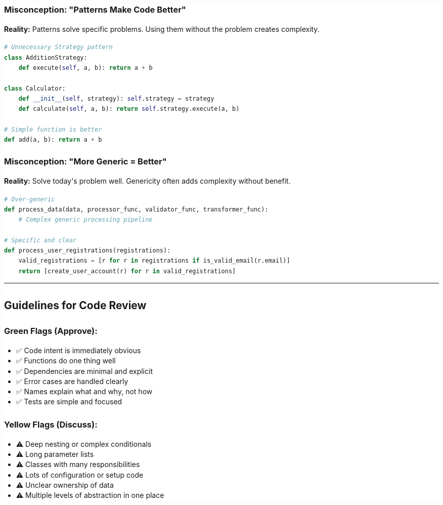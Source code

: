 ### Misconception: "Patterns Make Code Better"

**Reality:** Patterns solve specific problems. Using them without the problem creates complexity.

```python
# Unnecessary Strategy pattern
class AdditionStrategy:
    def execute(self, a, b): return a + b

class Calculator:
    def __init__(self, strategy): self.strategy = strategy
    def calculate(self, a, b): return self.strategy.execute(a, b)

# Simple function is better
def add(a, b): return a + b
```

### Misconception: "More Generic = Better"

**Reality:** Solve today's problem well. Genericity often adds complexity without benefit.

```python
# Over-generic
def process_data(data, processor_func, validator_func, transformer_func):
    # Complex generic processing pipeline

# Specific and clear
def process_user_registrations(registrations):
    valid_registrations = [r for r in registrations if is_valid_email(r.email)]
    return [create_user_account(r) for r in valid_registrations]
```

---

## Guidelines for Code Review

### Green Flags (Approve):
- ✅ Code intent is immediately obvious
- ✅ Functions do one thing well
- ✅ Dependencies are minimal and explicit
- ✅ Error cases are handled clearly
- ✅ Names explain what and why, not how
- ✅ Tests are simple and focused

### Yellow Flags (Discuss):
- ⚠️ Deep nesting or complex conditionals
- ⚠️ Long parameter lists
- ⚠️ Classes with many responsibilities
- ⚠️ Lots of configuration or setup code
- ⚠️ Unclear ownership of data
- ⚠️ Multiple levels of abstraction in one place
